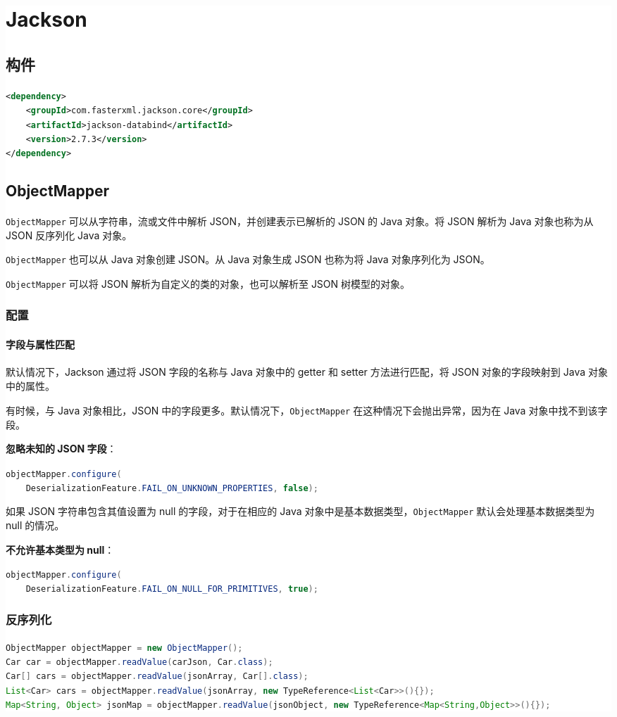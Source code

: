 # Jackson

## 构件

```xml
<dependency>
    <groupId>com.fasterxml.jackson.core</groupId>
    <artifactId>jackson-databind</artifactId>
    <version>2.7.3</version>
</dependency>
```

## ObjectMapper

`ObjectMapper` 可以从字符串，流或文件中解析 JSON，并创建表示已解析的 JSON 的 Java 对象。将 JSON 解析为 Java 对象也称为从 JSON 反序列化 Java 对象。

`ObjectMapper` 也可以从 Java 对象创建 JSON。从 Java 对象生成 JSON 也称为将 Java 对象序列化为 JSON。

`ObjectMapper` 可以将 JSON 解析为自定义的类的对象，也可以解析至 JSON 树模型的对象。

### 配置

#### 字段与属性匹配

默认情况下，Jackson 通过将 JSON 字段的名称与 Java 对象中的 getter 和 setter 方法进行匹配，将 JSON 对象的字段映射到 Java 对象中的属性。

有时候，与 Java 对象相比，JSON 中的字段更多。默认情况下，`ObjectMapper` 在这种情况下会抛出异常，因为在 Java 对象中找不到该字段。

**忽略未知的 JSON 字段**：

```java
objectMapper.configure(
    DeserializationFeature.FAIL_ON_UNKNOWN_PROPERTIES, false);
```

如果 JSON 字符串包含其值设置为 null 的字段，对于在相应的 Java 对象中是基本数据类型，`ObjectMapper` 默认会处理基本数据类型为 null 的情况。

**不允许基本类型为 null**：

```java
objectMapper.configure(
    DeserializationFeature.FAIL_ON_NULL_FOR_PRIMITIVES, true);
```

### 反序列化

```java
ObjectMapper objectMapper = new ObjectMapper();
Car car = objectMapper.readValue(carJson, Car.class);
Car[] cars = objectMapper.readValue(jsonArray, Car[].class);
List<Car> cars = objectMapper.readValue(jsonArray, new TypeReference<List<Car>>(){});
Map<String, Object> jsonMap = objectMapper.readValue(jsonObject, new TypeReference<Map<String,Object>>(){});
```
